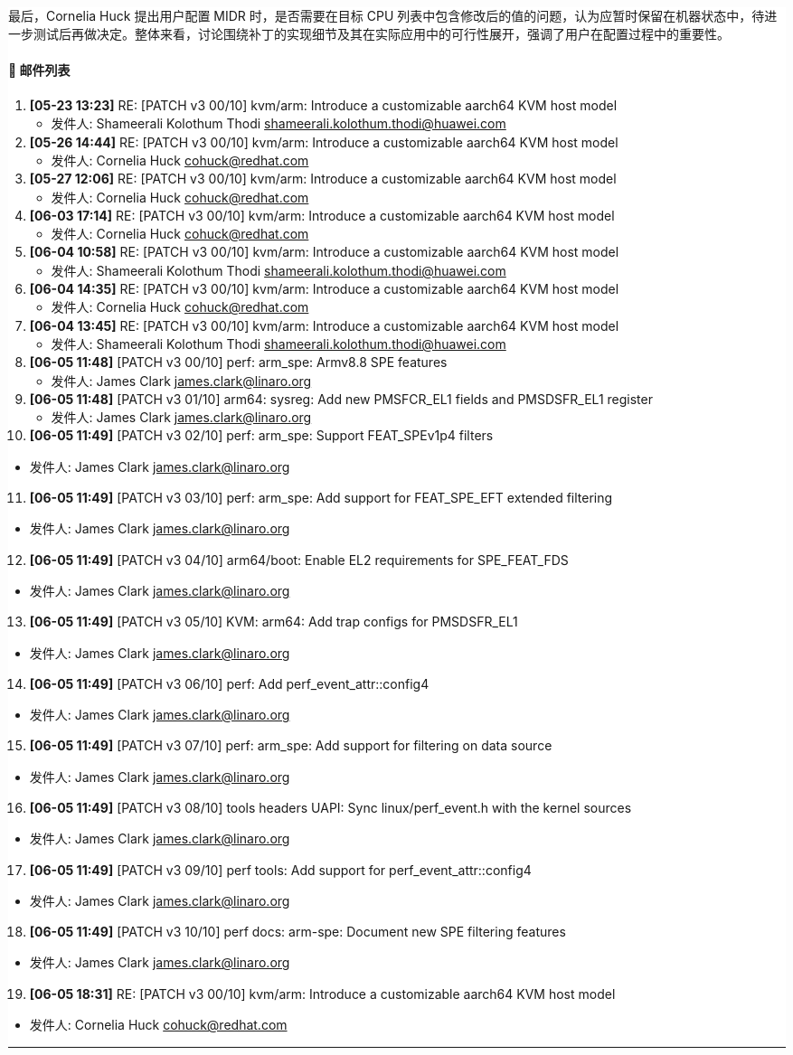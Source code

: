 最后，Cornelia Huck 提出用户配置 MIDR 时，是否需要在目标 CPU 列表中包含修改后的值的问题，认为应暂时保留在机器状态中，待进一步测试后再做决定。整体来看，讨论围绕补丁的实现细节及其在实际应用中的可行性展开，强调了用户在配置过程中的重要性。

#### 📝 邮件列表

1. **[05-23 13:23]** RE: [PATCH v3 00/10] kvm/arm: Introduce a customizable aarch64 KVM
 host model
   - 发件人: Shameerali Kolothum Thodi <shameerali.kolothum.thodi@huawei.com>
2. **[05-26 14:44]** RE: [PATCH v3 00/10] kvm/arm: Introduce a customizable aarch64 KVM
 host model
   - 发件人: Cornelia Huck <cohuck@redhat.com>
3. **[05-27 12:06]** RE: [PATCH v3 00/10] kvm/arm: Introduce a customizable aarch64 KVM
 host model
   - 发件人: Cornelia Huck <cohuck@redhat.com>
4. **[06-03 17:14]** RE: [PATCH v3 00/10] kvm/arm: Introduce a customizable aarch64 KVM
 host model
   - 发件人: Cornelia Huck <cohuck@redhat.com>
5. **[06-04 10:58]** RE: [PATCH v3 00/10] kvm/arm: Introduce a customizable aarch64 KVM
 host model
   - 发件人: Shameerali Kolothum Thodi <shameerali.kolothum.thodi@huawei.com>
6. **[06-04 14:35]** RE: [PATCH v3 00/10] kvm/arm: Introduce a customizable aarch64 KVM
 host model
   - 发件人: Cornelia Huck <cohuck@redhat.com>
7. **[06-04 13:45]** RE: [PATCH v3 00/10] kvm/arm: Introduce a customizable aarch64 KVM
 host model
   - 发件人: Shameerali Kolothum Thodi <shameerali.kolothum.thodi@huawei.com>
8. **[06-05 11:48]** [PATCH v3 00/10] perf: arm_spe: Armv8.8 SPE features
   - 发件人: James Clark <james.clark@linaro.org>
9. **[06-05 11:48]** [PATCH v3 01/10] arm64: sysreg: Add new PMSFCR_EL1 fields and
 PMSDSFR_EL1 register
   - 发件人: James Clark <james.clark@linaro.org>
10. **[06-05 11:49]** [PATCH v3 02/10] perf: arm_spe: Support FEAT_SPEv1p4 filters
   - 发件人: James Clark <james.clark@linaro.org>
11. **[06-05 11:49]** [PATCH v3 03/10] perf: arm_spe: Add support for FEAT_SPE_EFT
 extended filtering
   - 发件人: James Clark <james.clark@linaro.org>
12. **[06-05 11:49]** [PATCH v3 04/10] arm64/boot: Enable EL2 requirements for
 SPE_FEAT_FDS
   - 发件人: James Clark <james.clark@linaro.org>
13. **[06-05 11:49]** [PATCH v3 05/10] KVM: arm64: Add trap configs for PMSDSFR_EL1
   - 发件人: James Clark <james.clark@linaro.org>
14. **[06-05 11:49]** [PATCH v3 06/10] perf: Add perf_event_attr::config4
   - 发件人: James Clark <james.clark@linaro.org>
15. **[06-05 11:49]** [PATCH v3 07/10] perf: arm_spe: Add support for filtering on data
 source
   - 发件人: James Clark <james.clark@linaro.org>
16. **[06-05 11:49]** [PATCH v3 08/10] tools headers UAPI: Sync linux/perf_event.h with
 the kernel sources
   - 发件人: James Clark <james.clark@linaro.org>
17. **[06-05 11:49]** [PATCH v3 09/10] perf tools: Add support for
 perf_event_attr::config4
   - 发件人: James Clark <james.clark@linaro.org>
18. **[06-05 11:49]** [PATCH v3 10/10] perf docs: arm-spe: Document new SPE filtering
 features
   - 发件人: James Clark <james.clark@linaro.org>
19. **[06-05 18:31]** RE: [PATCH v3 00/10] kvm/arm: Introduce a customizable aarch64 KVM
 host model
   - 发件人: Cornelia Huck <cohuck@redhat.com>

---